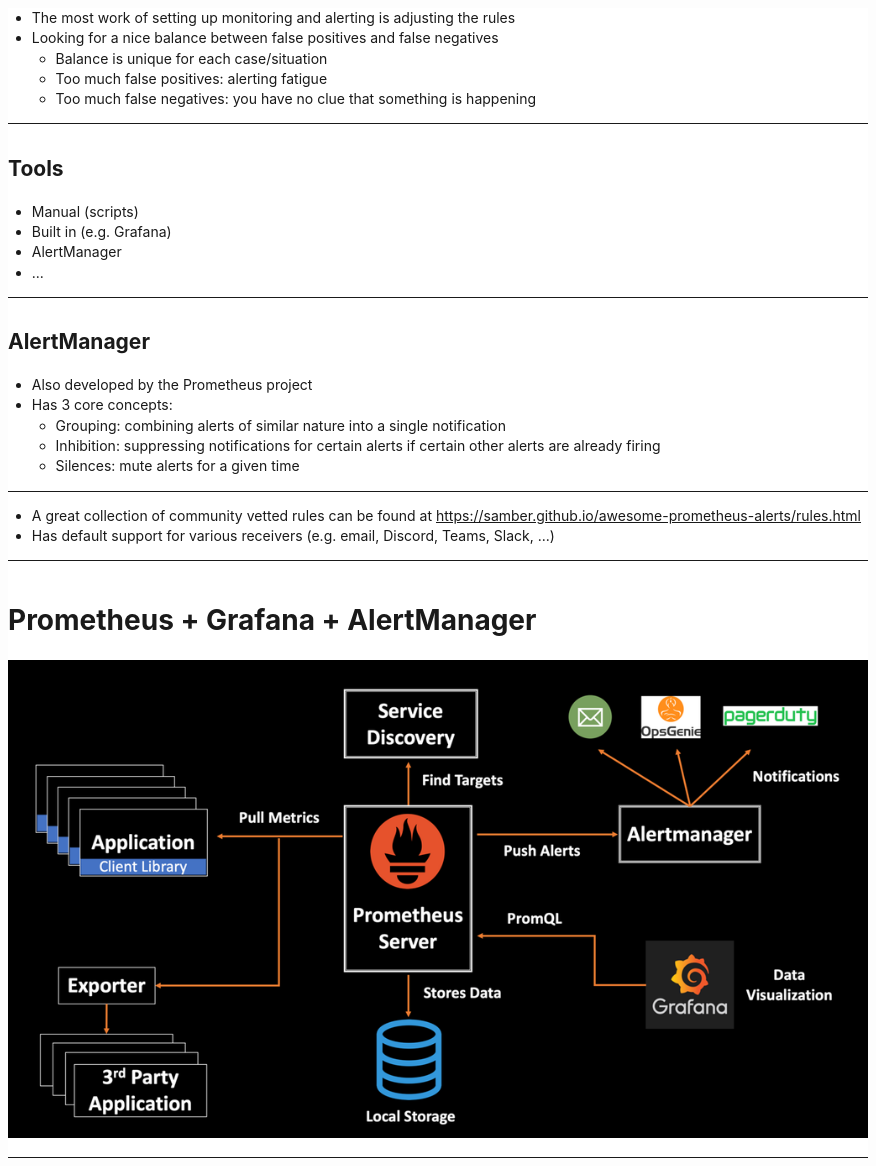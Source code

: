 
- The most work of setting up monitoring and alerting is adjusting the rules
- Looking for a nice balance between false positives and false negatives
  - Balance is unique for each case/situation
  - Too much false positives: alerting fatigue
  - Too much false negatives: you have no clue that something is happening

---

## Tools

- Manual (scripts)
- Built in (e.g. Grafana)
- AlertManager
- ...

---

## AlertManager

- Also developed by the Prometheus project
- Has 3 core concepts:
  - Grouping: combining alerts of similar nature into a single notification
  - Inhibition: suppressing notifications for certain alerts if certain other alerts are already firing
  - Silences: mute alerts for a given time

---

- A great collection of community vetted rules can be found at <https://samber.github.io/awesome-prometheus-alerts/rules.html>
- Has default support for various receivers (e.g. email, Discord, Teams, Slack, ...)

---

# Prometheus + Grafana + AlertManager

![](./assets/06-monitoring/prometheus-architecture.webp)

---